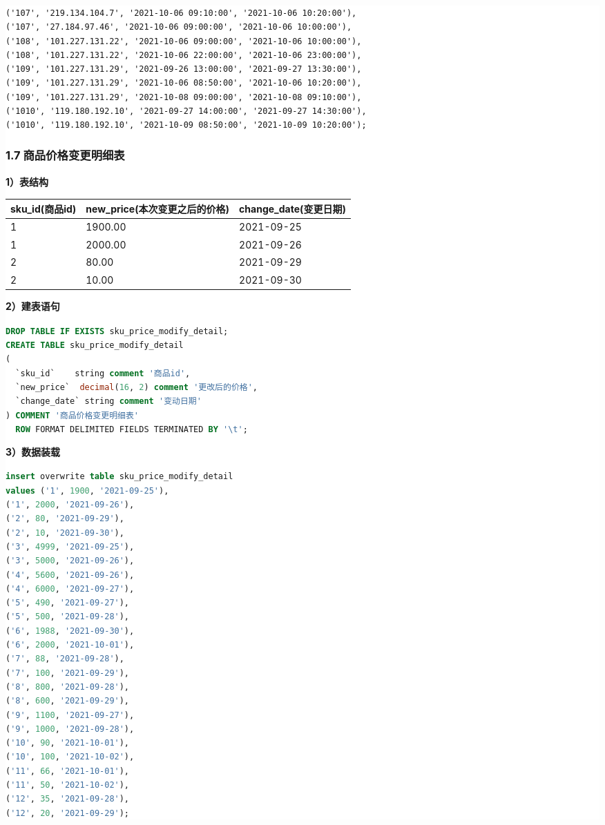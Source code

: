 ```mysql
('107', '219.134.104.7', '2021-10-06 09:10:00', '2021-10-06 10:20:00'),
('107', '27.184.97.46', '2021-10-06 09:00:00', '2021-10-06 10:00:00'),
('108', '101.227.131.22', '2021-10-06 09:00:00', '2021-10-06 10:00:00'),
('108', '101.227.131.22', '2021-10-06 22:00:00', '2021-10-06 23:00:00'),
('109', '101.227.131.29', '2021-09-26 13:00:00', '2021-09-27 13:30:00'),
('109', '101.227.131.29', '2021-10-06 08:50:00', '2021-10-06 10:20:00'),
('109', '101.227.131.29', '2021-10-08 09:00:00', '2021-10-08 09:10:00'),
('1010', '119.180.192.10', '2021-09-27 14:00:00', '2021-09-27 14:30:00'),
('1010', '119.180.192.10', '2021-10-09 08:50:00', '2021-10-09 10:20:00');
```

### 1.7 **商品价格变更明细表**

**1）表结构**

| sku_id(商品id) | new_price(本次变更之后的价格) | change_date(变更日期) |
| -------------- | ----------------------------- | --------------------- |
| 1              | 1900.00                       | 2021-09-25            |
| 1              | 2000.00                       | 2021-09-26            |
| 2              | 80.00                         | 2021-09-29            |
| 2              | 10.00                         | 2021-09-30            |

**2）建表语句**

```sql
DROP TABLE IF EXISTS sku_price_modify_detail;
CREATE TABLE sku_price_modify_detail
(
  `sku_id`    string comment '商品id',
  `new_price`  decimal(16, 2) comment '更改后的价格',
  `change_date` string comment '变动日期'
) COMMENT '商品价格变更明细表'
  ROW FORMAT DELIMITED FIELDS TERMINATED BY '\t';
```

**3）数据装载**

```sql
insert overwrite table sku_price_modify_detail
values ('1', 1900, '2021-09-25'),
('1', 2000, '2021-09-26'),
('2', 80, '2021-09-29'),
('2', 10, '2021-09-30'),
('3', 4999, '2021-09-25'),
('3', 5000, '2021-09-26'),
('4', 5600, '2021-09-26'),
('4', 6000, '2021-09-27'),
('5', 490, '2021-09-27'),
('5', 500, '2021-09-28'),
('6', 1988, '2021-09-30'),
('6', 2000, '2021-10-01'),
('7', 88, '2021-09-28'),
('7', 100, '2021-09-29'),
('8', 800, '2021-09-28'),
('8', 600, '2021-09-29'),
('9', 1100, '2021-09-27'),
('9', 1000, '2021-09-28'),
('10', 90, '2021-10-01'),
('10', 100, '2021-10-02'),
('11', 66, '2021-10-01'),
('11', 50, '2021-10-02'),
('12', 35, '2021-09-28'),
('12', 20, '2021-09-29');
```
